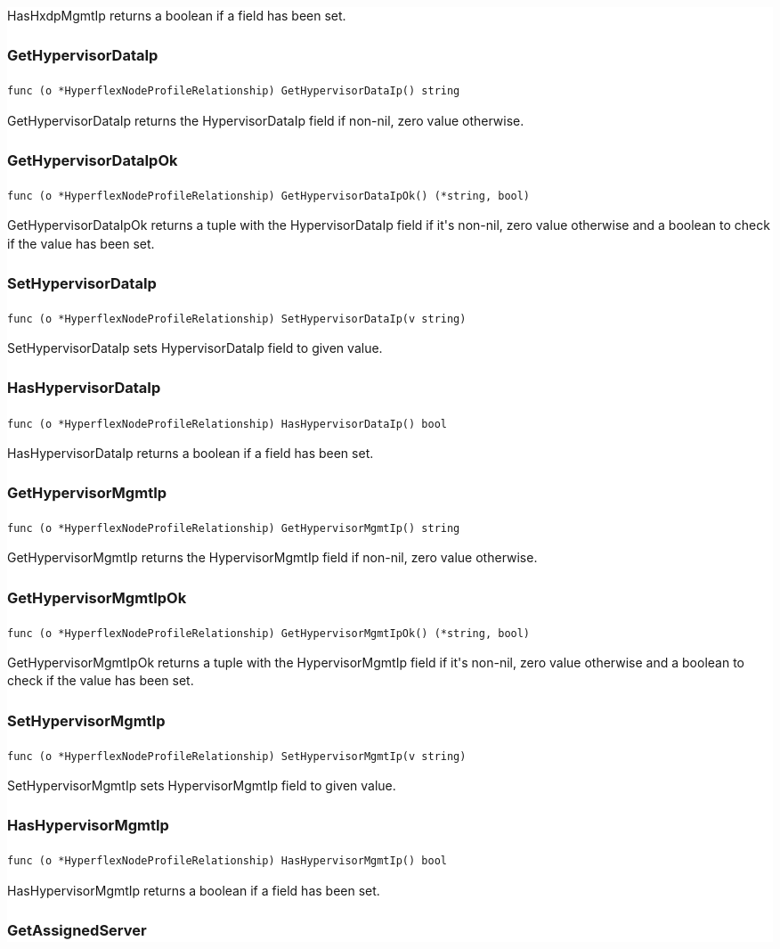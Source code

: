 HasHxdpMgmtIp returns a boolean if a field has been set.

### GetHypervisorDataIp

`func (o *HyperflexNodeProfileRelationship) GetHypervisorDataIp() string`

GetHypervisorDataIp returns the HypervisorDataIp field if non-nil, zero value otherwise.

### GetHypervisorDataIpOk

`func (o *HyperflexNodeProfileRelationship) GetHypervisorDataIpOk() (*string, bool)`

GetHypervisorDataIpOk returns a tuple with the HypervisorDataIp field if it's non-nil, zero value otherwise
and a boolean to check if the value has been set.

### SetHypervisorDataIp

`func (o *HyperflexNodeProfileRelationship) SetHypervisorDataIp(v string)`

SetHypervisorDataIp sets HypervisorDataIp field to given value.

### HasHypervisorDataIp

`func (o *HyperflexNodeProfileRelationship) HasHypervisorDataIp() bool`

HasHypervisorDataIp returns a boolean if a field has been set.

### GetHypervisorMgmtIp

`func (o *HyperflexNodeProfileRelationship) GetHypervisorMgmtIp() string`

GetHypervisorMgmtIp returns the HypervisorMgmtIp field if non-nil, zero value otherwise.

### GetHypervisorMgmtIpOk

`func (o *HyperflexNodeProfileRelationship) GetHypervisorMgmtIpOk() (*string, bool)`

GetHypervisorMgmtIpOk returns a tuple with the HypervisorMgmtIp field if it's non-nil, zero value otherwise
and a boolean to check if the value has been set.

### SetHypervisorMgmtIp

`func (o *HyperflexNodeProfileRelationship) SetHypervisorMgmtIp(v string)`

SetHypervisorMgmtIp sets HypervisorMgmtIp field to given value.

### HasHypervisorMgmtIp

`func (o *HyperflexNodeProfileRelationship) HasHypervisorMgmtIp() bool`

HasHypervisorMgmtIp returns a boolean if a field has been set.

### GetAssignedServer
